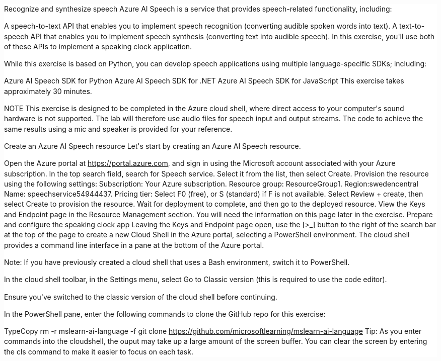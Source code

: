 Recognize and synthesize speech
Azure AI Speech is a service that provides speech-related functionality, including:

A speech-to-text API that enables you to implement speech recognition (converting audible spoken words into text).
A text-to-speech API that enables you to implement speech synthesis (converting text into audible speech).
In this exercise, you'll use both of these APIs to implement a speaking clock application.

While this exercise is based on Python, you can develop speech applications using multiple language-specific SDKs; including:

Azure AI Speech SDK for Python
Azure AI Speech SDK for .NET
Azure AI Speech SDK for JavaScript
This exercise takes approximately 30 minutes.

NOTE This exercise is designed to be completed in the Azure cloud shell, where direct access to your computer's sound hardware is not supported. The lab will therefore use audio files for speech input and output streams. The code to achieve the same results using a mic and speaker is provided for your reference.

Create an Azure AI Speech resource
Let's start by creating an Azure AI Speech resource.

Open the Azure portal at https://portal.azure.com, and sign in using the Microsoft account associated with your Azure subscription.
In the top search field, search for Speech service. Select it from the list, then select Create.
Provision the resource using the following settings:
Subscription: Your Azure subscription.
Resource group: ResourceGroup1.
Region:swedencentral
Name: speechservice54944437.
Pricing tier: Select F0 (free), or S (standard) if F is not available.
Select Review + create, then select Create to provision the resource.
Wait for deployment to complete, and then go to the deployed resource.
View the Keys and Endpoint page in the Resource Management section. You will need the information on this page later in the exercise.
Prepare and configure the speaking clock app
Leaving the Keys and Endpoint page open, use the [>_] button to the right of the search bar at the top of the page to create a new Cloud Shell in the Azure portal, selecting a PowerShell environment. The cloud shell provides a command line interface in a pane at the bottom of the Azure portal.

Note: If you have previously created a cloud shell that uses a Bash environment, switch it to PowerShell.

In the cloud shell toolbar, in the Settings menu, select Go to Classic version (this is required to use the code editor).

Ensure you've switched to the classic version of the cloud shell before continuing.

In the PowerShell pane, enter the following commands to clone the GitHub repo for this exercise:

TypeCopy
rm -r mslearn-ai-language -f
git clone https://github.com/microsoftlearning/mslearn-ai-language
Tip: As you enter commands into the cloudshell, the ouput may take up a large amount of the screen buffer. You can clear the screen by entering the cls command to make it easier to focus on each task.
